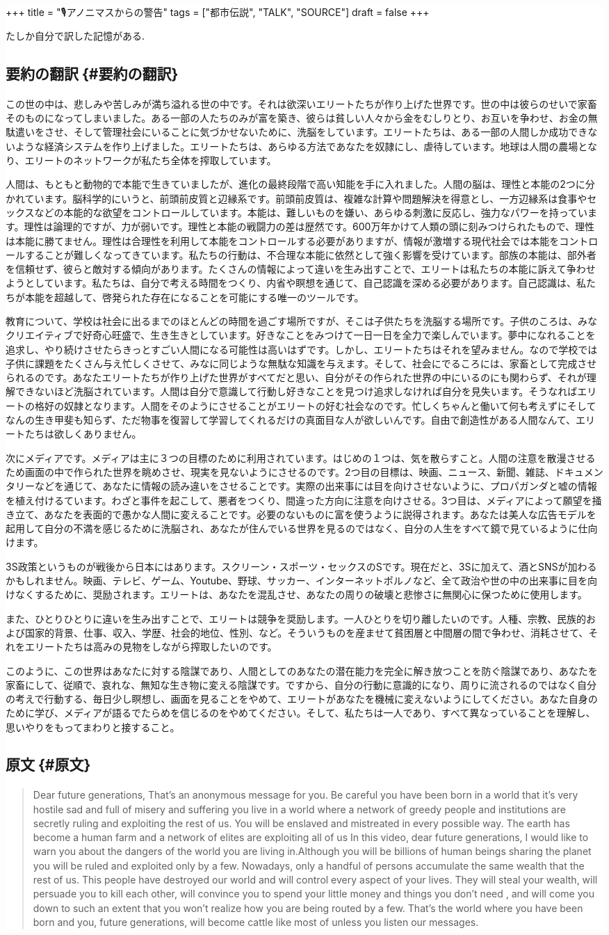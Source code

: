 +++
title = "🎙アノニマスからの警告"
tags = ["都市伝説", "TALK", "SOURCE"]
draft = false
+++

たしか自分で訳した記憶がある.


## 要約の翻訳 {#要約の翻訳}

この世の中は、悲しみや苦しみが満ち溢れる世の中です。それは欲深いエリートたちが作り上げた世界です。世の中は彼らのせいで家畜そのものになってしまいました。ある一部の人たちのみが富を築き、彼らは貧しい人々から金をむしりとり、お互いを争わせ、お金の無駄遣いをさせ、そして管理社会にいることに気づかせないために、洗脳をしています。エリートたちは、ある一部の人間しか成功できないような経済システムを作り上げました。エリートたちは、あらゆる方法であなたを奴隷にし、虐待しています。地球は人間の農場となり、エリートのネットワークが私たち全体を搾取しています。

人間は、もともと動物的で本能で生きていましたが、進化の最終段階で高い知能を手に入れました。人間の脳は、理性と本能の2つに分かれています。脳科学的にいうと、前頭前皮質と辺縁系です。前頭前皮質は、複雑な計算や問題解決を得意とし、一方辺縁系は食事やセックスなどの本能的な欲望をコントロールしています。本能は、難しいものを嫌い、あらゆる刺激に反応し、強力なパワーを持っています。理性は論理的ですが、力が弱いです。理性と本能の戦闘力の差は歴然です。600万年かけて人類の頭に刻みつけられたもので、理性は本能に勝てません。理性は合理性を利用して本能をコントロールする必要がありますが、情報が激増する現代社会では本能をコントロールすることが難しくなってきています。私たちの行動は、不合理な本能に依然として強く影響を受けています。部族の本能は、部外者を信頼せず、彼らと敵対する傾向があります。たくさんの情報によって違いを生み出すことで、エリートは私たちの本能に訴えて争わせようとしています。私たちは、自分で考える時間をつくり、内省や瞑想を通じて、自己認識を深める必要があります。自己認識は、私たちが本能を超越して、啓発られた存在になることを可能にする唯一のツールです。

教育について、学校は社会に出るまでのほとんどの時間を過ごす場所ですが、そこは子供たちを洗脳する場所です。子供のころは、みなクリエイティブで好奇心旺盛で、生き生きとしています。好きなことをみつけて一日一日を全力で楽しんでいます。夢中になれることを追求し、やり続けさせたらきっとすごい人間になる可能性は高いはずです。しかし、エリートたちはそれを望みません。なので学校では子供に課題をたくさん与え忙しくさせて、みなに同じような無駄な知識を与えます。そして、社会にでるころには、家畜として完成させられるのです。あなたエリートたちが作り上げた世界がすべてだと思い、自分がその作られた世界の中にいるのにも関わらず、それが理解できないほど洗脳されています。人間は自分で意識して行動し好きなことを見つけ追求しなければ自分を見失います。そうなればエリートの格好の奴隷となります。人間をそのようにさせることがエリートの好む社会なのです。忙しくちゃんと働いて何も考えずにそしてなんの生き甲斐も知らず、ただ物事を復習して学習してくれるだけの真面目な人が欲しいんです。自由で創造性がある人間なんて、エリートたちは欲しくありません。

次にメディアです。メディアは主に３つの目標のために利用されています。はじめの１つは、気を散らすこと。人間の注意を散漫させるため画面の中で作られた世界を眺めさせ、現実を見ないようにさせるのです。2つ目の目標は、映画、ニュース、新聞、雑誌、ドキュメンタリーなどを通じて、あなたに情報の読み違いをさせることです。実際の出来事には目を向けさせないように、プロパガンダと嘘の情報を植え付けるています。わざと事件を起こして、悪者をつくり、間違った方向に注意を向けさせる。3つ目は、メディアによって願望を掻き立て、あなたを表面的で愚かな人間に変えることです。必要のないものに富を使うように説得されます。あなたは美人な広告モデルを起用して自分の不満を感じるために洗脳され、あなたが住んでいる世界を見るのではなく、自分の人生をすべて鏡で見ているように仕向けます。

3S政策というものが戦後から日本にはあります。スクリーン・スポーツ・セックスのSです。現在だと、3Sに加えて、酒とSNSが加わるかもしれません。映画、テレビ、ゲーム、Youtube、野球、サッカー、インターネットポルノなど、全て政治や世の中の出来事に目を向けなくするために、奨励されます。エリートは、あなたを混乱させ、あなたの周りの破壊と悲惨さに無関心に保つために使用します。

また、ひとりひとりに違いを生み出すことで、エリートは競争を奨励します。一人ひとりを切り離したいのです。人種、宗教、民族的および国家的背景、仕事、収入、学歴、社会的地位、性別、など。そういうものを産ませて貧困層と中間層の間で争わせ、消耗させて、それをエリートたちは高みの見物をしながら搾取したいのです。

このように、この世界はあなたに対する陰謀であり、人間としてのあなたの潜在能力を完全に解き放つことを防ぐ陰謀であり、あなたを家畜にして、従順で、哀れな、無知な生き物に変える陰謀です。ですから、自分の行動に意識的になり、周りに流されるのではなく自分の考えで行動する、毎日少し瞑想し、画面を見ることをやめて、エリートがあなたを機械に変えないようにしてください。あなた自身のために学び、メディアが語るでたらめを信じるのをやめてください。そして、私たちは一人であり、すべて異なっていることを理解し、思いやりをもってまわりと接すること。


## 原文 {#原文}

> Dear future generations, That’s an anonymous message for you.
> Be careful you have been born in a world that it’s very hostile sad and full of misery and suffering you live in a world where a network of greedy people and institutions are secretly ruling and exploiting the rest of us. You will be enslaved and mistreated in every possible way. The earth has become a human farm and a network of elites are exploiting all of us
> In this video, dear future generations, I would like to warn you about the dangers of the world you are living in.Although you will be billions of human beings sharing the planet you will be ruled and exploited only by a few.
> Nowadays, only a handful of persons accumulate the same wealth that the rest of us. This people have destroyed our world and will control every aspect of your lives. They will steal your wealth, will persuade you to kill each other, will convince you to spend your little money and things you don’t need , and will come you down to such an extent that you won’t realize how you are being routed by a few. That’s the world where you have been born and you, future generations, will become cattle like most of unless you listen our messages.